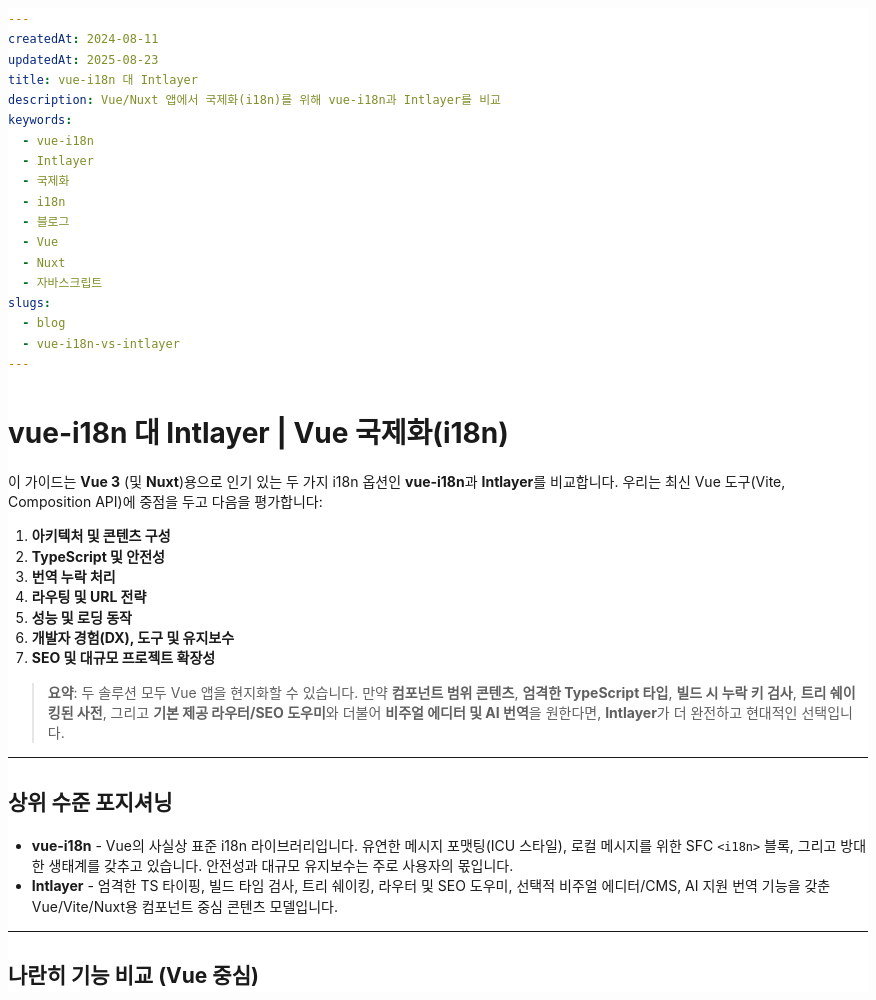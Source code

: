 ```yaml
---
createdAt: 2024-08-11
updatedAt: 2025-08-23
title: vue-i18n 대 Intlayer
description: Vue/Nuxt 앱에서 국제화(i18n)를 위해 vue-i18n과 Intlayer를 비교
keywords:
  - vue-i18n
  - Intlayer
  - 국제화
  - i18n
  - 블로그
  - Vue
  - Nuxt
  - 자바스크립트
slugs:
  - blog
  - vue-i18n-vs-intlayer
---
```


# vue-i18n 대 Intlayer | Vue 국제화(i18n)

이 가이드는 **Vue 3** (및 **Nuxt**)용으로 인기 있는 두 가지 i18n 옵션인 **vue-i18n**과 **Intlayer**를 비교합니다.
우리는 최신 Vue 도구(Vite, Composition API)에 중점을 두고 다음을 평가합니다:

1. **아키텍처 및 콘텐츠 구성**
2. **TypeScript 및 안전성**
3. **번역 누락 처리**
4. **라우팅 및 URL 전략**
5. **성능 및 로딩 동작**
6. **개발자 경험(DX), 도구 및 유지보수**
7. **SEO 및 대규모 프로젝트 확장성**

> **요약**: 두 솔루션 모두 Vue 앱을 현지화할 수 있습니다. 만약 **컴포넌트 범위 콘텐츠**, **엄격한 TypeScript 타입**, **빌드 시 누락 키 검사**, **트리 쉐이킹된 사전**, 그리고 **기본 제공 라우터/SEO 도우미**와 더불어 **비주얼 에디터 및 AI 번역**을 원한다면, **Intlayer**가 더 완전하고 현대적인 선택입니다.

---

## 상위 수준 포지셔닝

- **vue-i18n** - Vue의 사실상 표준 i18n 라이브러리입니다. 유연한 메시지 포맷팅(ICU 스타일), 로컬 메시지를 위한 SFC `<i18n>` 블록, 그리고 방대한 생태계를 갖추고 있습니다. 안전성과 대규모 유지보수는 주로 사용자의 몫입니다.
- **Intlayer** - 엄격한 TS 타이핑, 빌드 타임 검사, 트리 쉐이킹, 라우터 및 SEO 도우미, 선택적 비주얼 에디터/CMS, AI 지원 번역 기능을 갖춘 Vue/Vite/Nuxt용 컴포넌트 중심 콘텐츠 모델입니다.

---

## 나란히 기능 비교 (Vue 중심)
